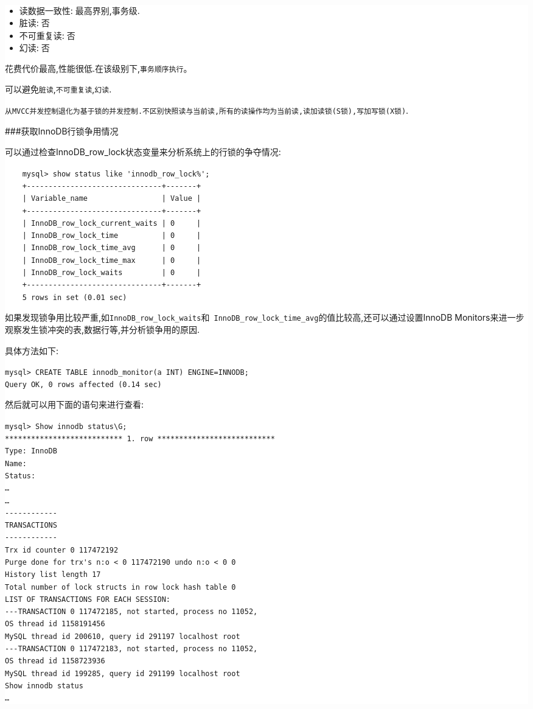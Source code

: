 * 读数据一致性: 最高界别,事务级.
* 脏读: 否
* 不可重复读: 否
* 幻读: 否

花费代价最高,性能很低.在该级别下,`事务顺序执行`。

可以避免`脏读`,`不可重复读`,`幻读`.

`从MVCC并发控制退化为基于锁的并发控制.不区别快照读与当前读,所有的读操作均为当前读,读加读锁(S锁),写加写锁(X锁)`.

###获取InnoDB行锁争用情况

可以通过检查InnoDB_row_lock状态变量来分析系统上的行锁的争夺情况:

		mysql> show status like 'innodb_row_lock%';
		+-------------------------------+-------+
		| Variable_name                 | Value |
		+-------------------------------+-------+
		| InnoDB_row_lock_current_waits | 0     | 
		| InnoDB_row_lock_time          | 0     |
		| InnoDB_row_lock_time_avg      | 0     |
		| InnoDB_row_lock_time_max      | 0     |
		| InnoDB_row_lock_waits         | 0     |
		+-------------------------------+-------+
		5 rows in set (0.01 sec)

如果发现锁争用比较严重,如`InnoDB_row_lock_waits`和` InnoDB_row_lock_time_avg`的值比较高,还可以通过设置InnoDB Monitors来进一步观察发生锁冲突的表,数据行等,并分析锁争用的原因.

具体方法如下:

	mysql> CREATE TABLE innodb_monitor(a INT) ENGINE=INNODB;
	Query OK, 0 rows affected (0.14 sec) 

然后就可以用下面的语句来进行查看:

	mysql> Show innodb status\G;
	*************************** 1. row ***************************
	Type: InnoDB
	Name: 
	Status:
	…
	…
	------------
	TRANSACTIONS
	------------
	Trx id counter 0 117472192
	Purge done for trx's n:o < 0 117472190 undo n:o < 0 0
	History list length 17
	Total number of lock structs in row lock hash table 0
	LIST OF TRANSACTIONS FOR EACH SESSION:
	---TRANSACTION 0 117472185, not started, process no 11052, 
	OS thread id 1158191456
	MySQL thread id 200610, query id 291197 localhost root
	---TRANSACTION 0 117472183, not started, process no 11052, 
	OS thread id 1158723936
	MySQL thread id 199285, query id 291199 localhost root
	Show innodb status
	…
